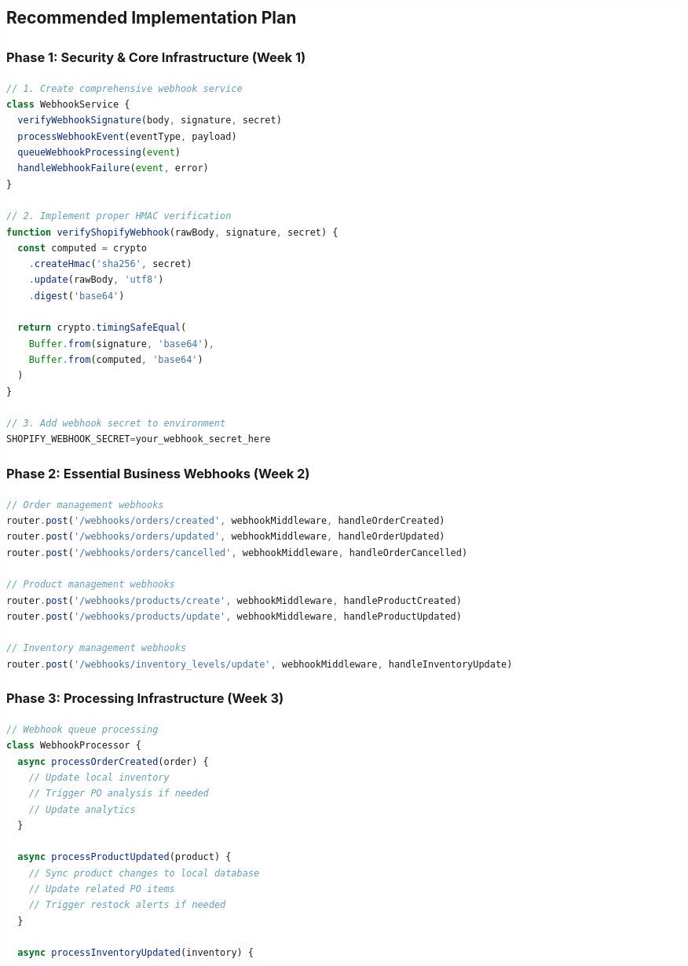 ## Recommended Implementation Plan

### Phase 1: Security & Core Infrastructure (Week 1)

```javascript
// 1. Create comprehensive webhook service
class WebhookService {
  verifyWebhookSignature(body, signature, secret)
  processWebhookEvent(eventType, payload)
  queueWebhookProcessing(event)
  handleWebhookFailure(event, error)
}

// 2. Implement proper HMAC verification
function verifyShopifyWebhook(rawBody, signature, secret) {
  const computed = crypto
    .createHmac('sha256', secret)
    .update(rawBody, 'utf8')
    .digest('base64')
  
  return crypto.timingSafeEqual(
    Buffer.from(signature, 'base64'),
    Buffer.from(computed, 'base64')
  )
}

// 3. Add webhook secret to environment
SHOPIFY_WEBHOOK_SECRET=your_webhook_secret_here
```

### Phase 2: Essential Business Webhooks (Week 2)

```javascript
// Order management webhooks
router.post('/webhooks/orders/created', webhookMiddleware, handleOrderCreated)
router.post('/webhooks/orders/updated', webhookMiddleware, handleOrderUpdated)
router.post('/webhooks/orders/cancelled', webhookMiddleware, handleOrderCancelled)

// Product management webhooks  
router.post('/webhooks/products/create', webhookMiddleware, handleProductCreated)
router.post('/webhooks/products/update', webhookMiddleware, handleProductUpdated)

// Inventory management webhooks
router.post('/webhooks/inventory_levels/update', webhookMiddleware, handleInventoryUpdate)
```

### Phase 3: Processing Infrastructure (Week 3)

```javascript
// Webhook queue processing
class WebhookProcessor {
  async processOrderCreated(order) {
    // Update local inventory
    // Trigger PO analysis if needed
    // Update analytics
  }
  
  async processProductUpdated(product) {
    // Sync product changes to local database
    // Update related PO items
    // Trigger restock alerts if needed
  }
  
  async processInventoryUpdated(inventory) {
```